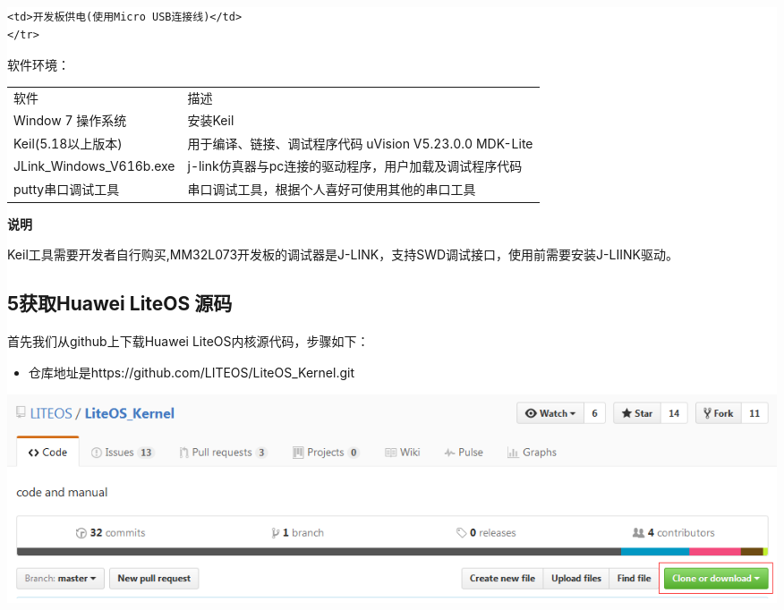 	<td>开发板供电(使用Micro USB连接线)</td>
	</tr>
</table>


软件环境：

<table>
	<tr>
	<td>软件</td>
	<td>描述</td>
	</tr>
	<tr>
	<td>Window 7 操作系统</td>
	<td>安装Keil</td>
	</tr>
	<tr>
	<td>Keil(5.18以上版本)</td>
	<td>用于编译、链接、调试程序代码
	uVision V5.23.0.0 MDK-Lite</td>
	</tr>
    <tr>
	<td>JLink_Windows_V616b.exe</td>
	<td>j-link仿真器与pc连接的驱动程序，用户加载及调试程序代码</td>
	</tr>
	<tr>
	<td>putty串口调试工具</td>
	<td>串口调试工具，根据个人喜好可使用其他的串口工具</td>
	</tr>
</table>

**说明**

Keil工具需要开发者自行购买,MM32L073开发板的调试器是J-LINK，支持SWD调试接口，使用前需要安装J-LIINK驱动。


## 5获取Huawei LiteOS 源码

首先我们从github上下载Huawei LiteOS内核源代码，步骤如下：

- 仓库地址是https://github.com/LITEOS/LiteOS_Kernel.git 

![](./meta/keil/git_down.png)
